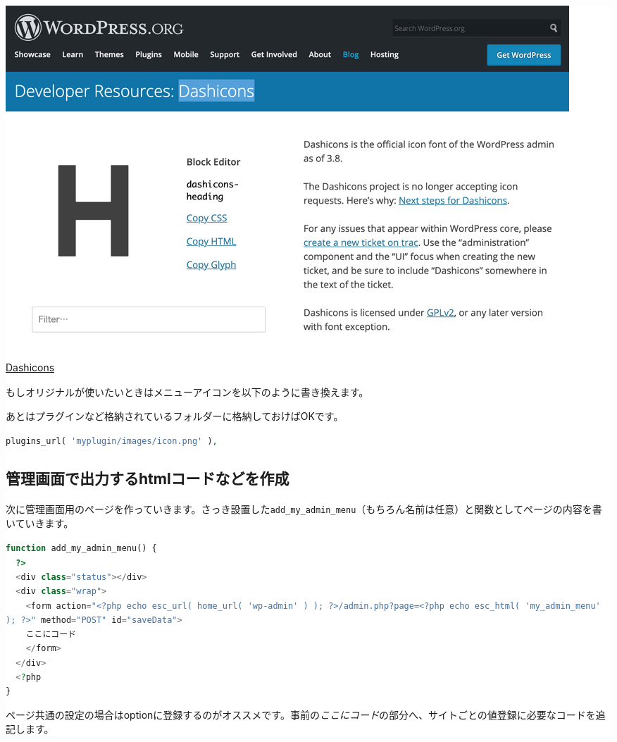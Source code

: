 ![メニューアイコンDashicons](./images/05/entry465-1.jpg)

[Dashicons](https://developer.wordpress.org/resource/dashicons/#heading)

もしオリジナルが使いたいときはメニューアイコンを以下のように書き換えます。

あとはプラグインなど格納されているフォルダーに格納しておけばOKです。

```php
plugins_url( 'myplugin/images/icon.png' ),
```
## 管理画面で出力するhtmlコードなどを作成
次に管理画面用のページを作っていきます。さっき設置した`add_my_admin_menu`（もちろん名前は任意）と関数としてページの内容を書いていきます。

```php
function add_my_admin_menu() {
  ?>
  <div class="status"></div>
  <div class="wrap">
    <form action="<?php echo esc_url( home_url( 'wp-admin' ) ); ?>/admin.php?page=<?php echo esc_html( 'my_admin_menu' ); ?>" method="POST" id="saveData">
    ここにコード
    </form>
  </div>
  <?php
}
```
ページ共通の設定の場合はoptionに登録するのがオススメです。事前の*ここにコード*の部分へ、サイトごとの値登録に必要なコードを追記します。
